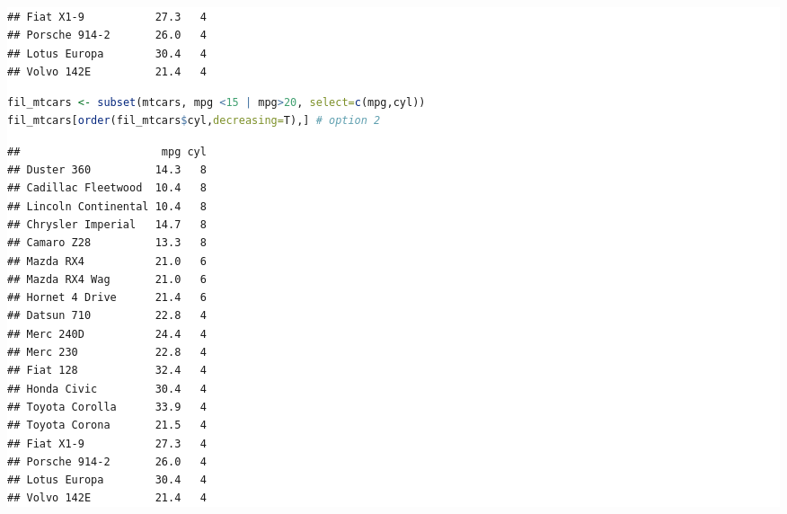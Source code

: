     ## Fiat X1-9           27.3   4
    ## Porsche 914-2       26.0   4
    ## Lotus Europa        30.4   4
    ## Volvo 142E          21.4   4

``` r
fil_mtcars <- subset(mtcars, mpg <15 | mpg>20, select=c(mpg,cyl))
fil_mtcars[order(fil_mtcars$cyl,decreasing=T),] # option 2
```

    ##                      mpg cyl
    ## Duster 360          14.3   8
    ## Cadillac Fleetwood  10.4   8
    ## Lincoln Continental 10.4   8
    ## Chrysler Imperial   14.7   8
    ## Camaro Z28          13.3   8
    ## Mazda RX4           21.0   6
    ## Mazda RX4 Wag       21.0   6
    ## Hornet 4 Drive      21.4   6
    ## Datsun 710          22.8   4
    ## Merc 240D           24.4   4
    ## Merc 230            22.8   4
    ## Fiat 128            32.4   4
    ## Honda Civic         30.4   4
    ## Toyota Corolla      33.9   4
    ## Toyota Corona       21.5   4
    ## Fiat X1-9           27.3   4
    ## Porsche 914-2       26.0   4
    ## Lotus Europa        30.4   4
    ## Volvo 142E          21.4   4
